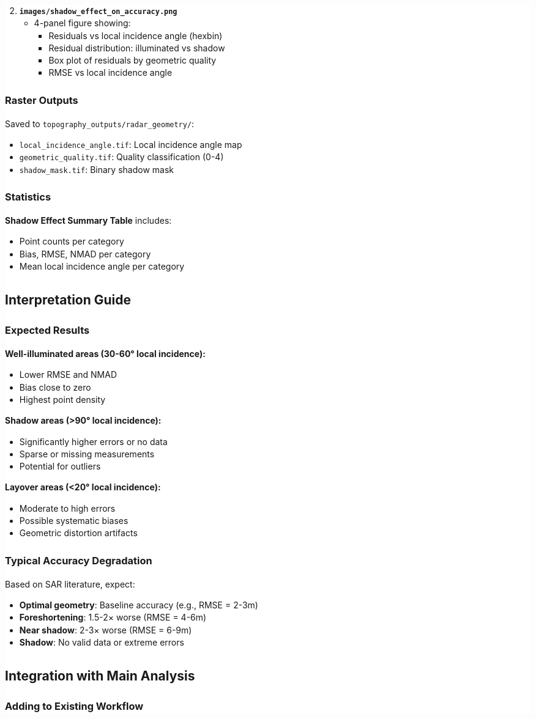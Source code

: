 2. **`images/shadow_effect_on_accuracy.png`**
   - 4-panel figure showing:
     - Residuals vs local incidence angle (hexbin)
     - Residual distribution: illuminated vs shadow
     - Box plot of residuals by geometric quality
     - RMSE vs local incidence angle

### Raster Outputs

Saved to `topography_outputs/radar_geometry/`:
- `local_incidence_angle.tif`: Local incidence angle map
- `geometric_quality.tif`: Quality classification (0-4)
- `shadow_mask.tif`: Binary shadow mask

### Statistics

**Shadow Effect Summary Table** includes:
- Point counts per category
- Bias, RMSE, NMAD per category
- Mean local incidence angle per category

## Interpretation Guide

### Expected Results

**Well-illuminated areas (30-60° local incidence):**
- Lower RMSE and NMAD
- Bias close to zero
- Highest point density

**Shadow areas (>90° local incidence):**
- Significantly higher errors or no data
- Sparse or missing measurements
- Potential for outliers

**Layover areas (<20° local incidence):**
- Moderate to high errors
- Possible systematic biases
- Geometric distortion artifacts

### Typical Accuracy Degradation

Based on SAR literature, expect:
- **Optimal geometry**: Baseline accuracy (e.g., RMSE = 2-3m)
- **Foreshortening**: 1.5-2× worse (RMSE = 4-6m)
- **Near shadow**: 2-3× worse (RMSE = 6-9m)
- **Shadow**: No valid data or extreme errors

## Integration with Main Analysis

### Adding to Existing Workflow

